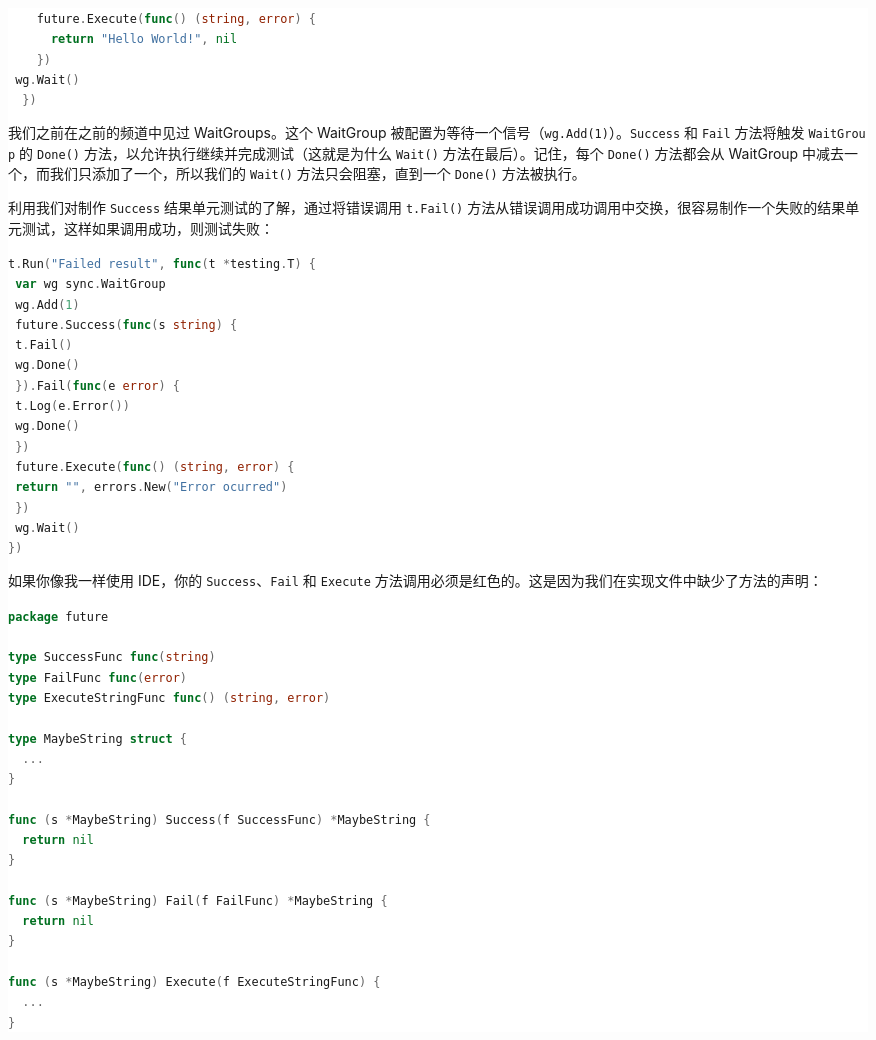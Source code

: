 ```go
    future.Execute(func() (string, error) { 
      return "Hello World!", nil 
    }) 
 wg.Wait() 
  }) 

```

我们之前在之前的频道中见过 WaitGroups。这个 WaitGroup 被配置为等待一个信号（`wg.Add(1)`）。`Success` 和 `Fail` 方法将触发 `WaitGroup` 的 `Done()` 方法，以允许执行继续并完成测试（这就是为什么 `Wait()` 方法在最后）。记住，每个 `Done()` 方法都会从 WaitGroup 中减去一个，而我们只添加了一个，所以我们的 `Wait()` 方法只会阻塞，直到一个 `Done()` 方法被执行。

利用我们对制作 `Success` 结果单元测试的了解，通过将错误调用 `t.Fail()` 方法从错误调用成功调用中交换，很容易制作一个失败的结果单元测试，这样如果调用成功，则测试失败：

```go
t.Run("Failed result", func(t *testing.T) { 
 var wg sync.WaitGroup
 wg.Add(1)
 future.Success(func(s string) {
 t.Fail()
 wg.Done()
 }).Fail(func(e error) {
 t.Log(e.Error())
 wg.Done()
 })
 future.Execute(func() (string, error) {
 return "", errors.New("Error ocurred")
 })
 wg.Wait() 
}) 

```

如果你像我一样使用 IDE，你的 `Success`、`Fail` 和 `Execute` 方法调用必须是红色的。这是因为我们在实现文件中缺少了方法的声明：

```go
package future 

type SuccessFunc func(string) 
type FailFunc func(error) 
type ExecuteStringFunc func() (string, error) 

type MaybeString struct { 
  ... 
} 

func (s *MaybeString) Success(f SuccessFunc) *MaybeString { 
  return nil 
} 

func (s *MaybeString) Fail(f FailFunc) *MaybeString { 
  return nil 
} 

func (s *MaybeString) Execute(f ExecuteStringFunc) { 
  ... 
} 

```
